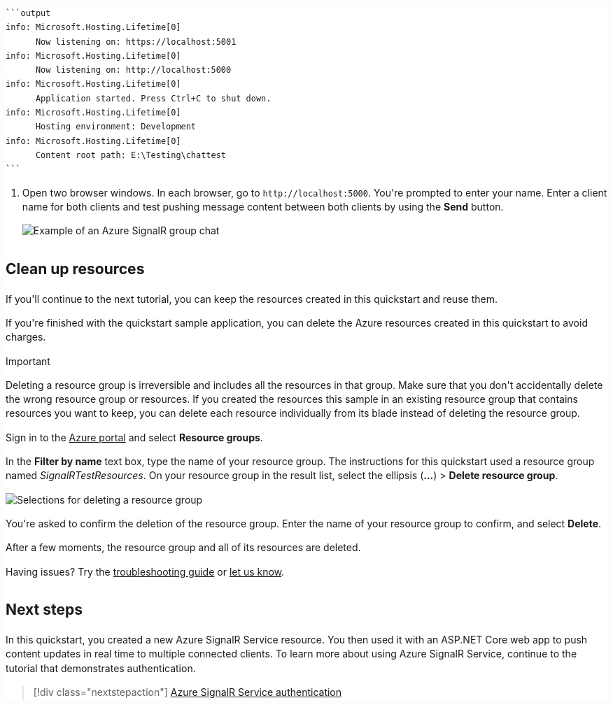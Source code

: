     ```output
    info: Microsoft.Hosting.Lifetime[0]
          Now listening on: https://localhost:5001
    info: Microsoft.Hosting.Lifetime[0]
          Now listening on: http://localhost:5000
    info: Microsoft.Hosting.Lifetime[0]
          Application started. Press Ctrl+C to shut down.
    info: Microsoft.Hosting.Lifetime[0]
          Hosting environment: Development
    info: Microsoft.Hosting.Lifetime[0]
          Content root path: E:\Testing\chattest
    ```

1. Open two browser windows. In each browser, go to `http://localhost:5000`. You're prompted to enter your name. Enter a client name for both clients and test pushing message content between both clients by using the **Send** button.

    ![Example of an Azure SignalR group chat](media/signalr-quickstart-dotnet-core/signalr-quickstart-complete-local.png)

## Clean up resources

If you'll continue to the next tutorial, you can keep the resources created in this quickstart and reuse them.

If you're finished with the quickstart sample application, you can delete the Azure resources created in this quickstart to avoid charges. 

> [!IMPORTANT]
> Deleting a resource group is irreversible and includes all the resources in that group. Make sure that you don't accidentally delete the wrong resource group or resources. If you created the resources this sample in an existing resource group that contains resources you want to keep, you can delete each resource individually from its blade instead of deleting the resource group.

Sign in to the [Azure portal](https://portal.azure.com) and select **Resource groups**.

In the **Filter by name** text box, type the name of your resource group. The instructions for this quickstart used a resource group named *SignalRTestResources*. On your resource group in the result list, select the ellipsis (**...**) > **Delete resource group**.

![Selections for deleting a resource group](./media/signalr-quickstart-dotnet-core/signalr-delete-resource-group.png)

You're asked to confirm the deletion of the resource group. Enter the name of your resource group to confirm, and select **Delete**.

After a few moments, the resource group and all of its resources are deleted.

Having issues? Try the [troubleshooting guide](signalr-howto-troubleshoot-guide.md) or [let us know](https://aka.ms/asrs/qsnetcore).

## Next steps

In this quickstart, you created a new Azure SignalR Service resource. You then used it with an ASP.NET Core web app to push content updates in real time to multiple connected clients. To learn more about using Azure SignalR Service, continue to the tutorial that demonstrates authentication.

> [!div class="nextstepaction"]
> [Azure SignalR Service authentication](./signalr-concept-authenticate-oauth.md)
